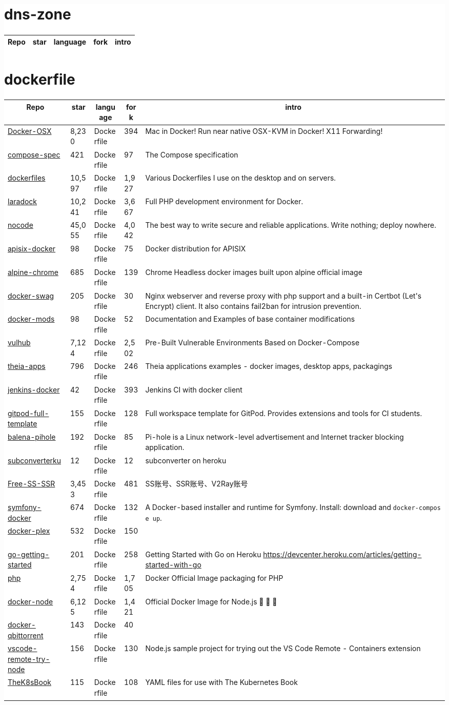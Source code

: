 
# dns-zone

Repo|star|language|fork|intro
-|-|-|-|-



# dockerfile

Repo|star|language|fork|intro
-|-|-|-|-
[Docker-OSX](https://github.com/sickcodes/Docker-OSX)|8,230|Dockerfile|394|Mac in Docker! Run near native OSX-KVM in Docker! X11 Forwarding!
[compose-spec](https://github.com/compose-spec/compose-spec)|421|Dockerfile|97|The Compose specification
[dockerfiles](https://github.com/jessfraz/dockerfiles)|10,597|Dockerfile|1,927|Various Dockerfiles I use on the desktop and on servers.
[laradock](https://github.com/laradock/laradock)|10,241|Dockerfile|3,667|Full PHP development environment for Docker.
[nocode](https://github.com/kelseyhightower/nocode)|45,055|Dockerfile|4,042|The best way to write secure and reliable applications. Write nothing; deploy nowhere.
[apisix-docker](https://github.com/apache/apisix-docker)|98|Dockerfile|75|Docker distribution for APISIX
[alpine-chrome](https://github.com/Zenika/alpine-chrome)|685|Dockerfile|139|Chrome Headless docker images built upon alpine official image
[docker-swag](https://github.com/linuxserver/docker-swag)|205|Dockerfile|30|Nginx webserver and reverse proxy with php support and a built-in Certbot (Let's Encrypt) client. It also contains fail2ban for intrusion prevention.
[docker-mods](https://github.com/linuxserver/docker-mods)|98|Dockerfile|52|Documentation and Examples of base container modifications
[vulhub](https://github.com/vulhub/vulhub)|7,124|Dockerfile|2,502|Pre-Built Vulnerable Environments Based on Docker-Compose
[theia-apps](https://github.com/theia-ide/theia-apps)|796|Dockerfile|246|Theia applications examples - docker images, desktop apps, packagings
[jenkins-docker](https://github.com/wardviaene/jenkins-docker)|42|Dockerfile|393|Jenkins CI with docker client
[gitpod-full-template](https://github.com/Code-Institute-Org/gitpod-full-template)|155|Dockerfile|128|Full workspace template for GitPod. Provides extensions and tools for CI students.
[balena-pihole](https://github.com/klutchell/balena-pihole)|192|Dockerfile|85|Pi-hole is a Linux network-level advertisement and Internet tracker blocking application.
[subconverterku](https://github.com/mixool/subconverterku)|12|Dockerfile|12|subconverter on heroku
[Free-SS-SSR](https://github.com/ThinkDevelop/Free-SS-SSR)|3,453|Dockerfile|481|SS账号、SSR账号、V2Ray账号
[symfony-docker](https://github.com/dunglas/symfony-docker)|674|Dockerfile|132|A Docker-based installer and runtime for Symfony. Install: download and `docker-compose up`.
[docker-plex](https://github.com/linuxserver/docker-plex)|532|Dockerfile|150|
[go-getting-started](https://github.com/heroku/go-getting-started)|201|Dockerfile|258|Getting Started with Go on Heroku https://devcenter.heroku.com/articles/getting-started-with-go
[php](https://github.com/docker-library/php)|2,754|Dockerfile|1,705|Docker Official Image packaging for PHP
[docker-node](https://github.com/nodejs/docker-node)|6,125|Dockerfile|1,421|Official Docker Image for Node.js 🐳 🐢 🚀
[docker-qbittorrent](https://github.com/linuxserver/docker-qbittorrent)|143|Dockerfile|40|
[vscode-remote-try-node](https://github.com/microsoft/vscode-remote-try-node)|156|Dockerfile|130|Node.js sample project for trying out the VS Code Remote - Containers extension
[TheK8sBook](https://github.com/nigelpoulton/TheK8sBook)|115|Dockerfile|108|YAML files for use with The Kubernetes Book
